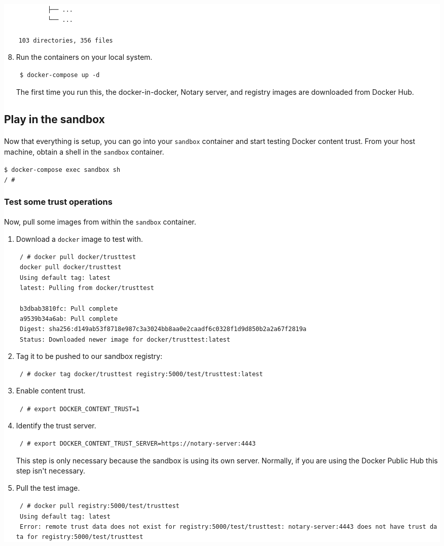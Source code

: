                 ├── ...
                └── ...

        103 directories, 356 files

8. Run the containers on your local system.

        $ docker-compose up -d

    The first time you run this, the docker-in-docker, Notary server, and registry
    images are downloaded from Docker Hub.

## Play in the sandbox

Now that everything is setup, you can go into your `sandbox` container and
start testing Docker content trust. From your host machine, obtain a shell
in the `sandbox` container.

    $ docker-compose exec sandbox sh
    / #

### Test some trust operations

Now, pull some images from within the `sandbox` container.

1. Download a `docker` image to test with.

        / # docker pull docker/trusttest
        docker pull docker/trusttest
        Using default tag: latest
        latest: Pulling from docker/trusttest

        b3dbab3810fc: Pull complete
        a9539b34a6ab: Pull complete
        Digest: sha256:d149ab53f8718e987c3a3024bb8aa0e2caadf6c0328f1d9d850b2a2a67f2819a
        Status: Downloaded newer image for docker/trusttest:latest

2. Tag it to be pushed to our sandbox registry:

        / # docker tag docker/trusttest registry:5000/test/trusttest:latest

3. Enable content trust.

        / # export DOCKER_CONTENT_TRUST=1

4. Identify the trust server.

        / # export DOCKER_CONTENT_TRUST_SERVER=https://notary-server:4443

    This step is only necessary because the sandbox is using its own server.
    Normally, if you are using the Docker Public Hub this step isn't necessary.

5. Pull the test image.

        / # docker pull registry:5000/test/trusttest
        Using default tag: latest
        Error: remote trust data does not exist for registry:5000/test/trusttest: notary-server:4443 does not have trust data for registry:5000/test/trusttest
